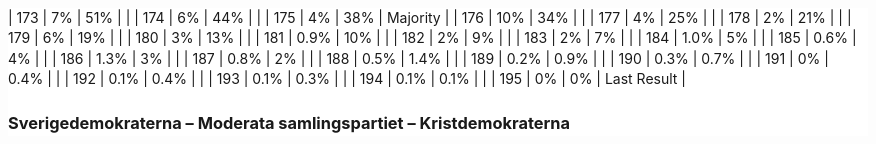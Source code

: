 | 173 | 7% | 51% |  |
| 174 | 6% | 44% |  |
| 175 | 4% | 38% | Majority |
| 176 | 10% | 34% |  |
| 177 | 4% | 25% |  |
| 178 | 2% | 21% |  |
| 179 | 6% | 19% |  |
| 180 | 3% | 13% |  |
| 181 | 0.9% | 10% |  |
| 182 | 2% | 9% |  |
| 183 | 2% | 7% |  |
| 184 | 1.0% | 5% |  |
| 185 | 0.6% | 4% |  |
| 186 | 1.3% | 3% |  |
| 187 | 0.8% | 2% |  |
| 188 | 0.5% | 1.4% |  |
| 189 | 0.2% | 0.9% |  |
| 190 | 0.3% | 0.7% |  |
| 191 | 0% | 0.4% |  |
| 192 | 0.1% | 0.4% |  |
| 193 | 0.1% | 0.3% |  |
| 194 | 0.1% | 0.1% |  |
| 195 | 0% | 0% | Last Result |

### Sverigedemokraterna – Moderata samlingspartiet – Kristdemokraterna
